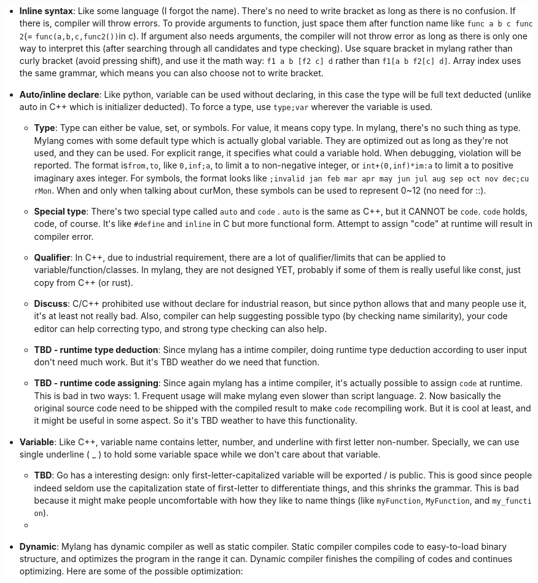 * **Inline syntax**: Like some language (I forgot the name). There's no need to write bracket as long as there is no confusion. If there is, compiler will throw errors. To provide arguments to function, just space them after function name like `func a b c func2`(= `func(a,b,c,func2())`in c). If argument also needs arguments, the compiler will not throw error as long as there is only one way to interpret this (after searching through all candidates and type checking). Use square bracket in mylang rather than curly bracket (avoid pressing shift), and use it the math way: `f1 a b [f2 c] d` rather than `f1[a b f2[c] d]`. Array index uses the same grammar, which means you can also choose not to write bracket.

* **Auto/inline declare**: Like python, variable can be used without declaring, in this case the type will be full text deducted (unlike auto in C++ which is initializer deducted). To force a type, use `type;var` wherever the variable is used.

	* **Type**: Type can either be value, set, or symbols. For value, it means copy type. In mylang, there's no such thing as type. Mylang comes with some default type which is actually global variable. They are optimized out as long as they're not used, and they can be used. For explicit range, it specifies what could a variable hold. When debugging, violation will be reported. The format is`from,to`, like `0,inf;a`, to limit a to non-negative integer, or `int+(0,inf)*im:a` to limit a to positive imaginary axes integer. For symbols, the format looks like `;invalid jan feb mar apr may jun jul aug sep oct nov dec;curMon`. When and only when talking about curMon, these symbols can be used to represent 0~12 (no need for ::). 

	* **Special type**: There's two special type called `auto` and `code` . `auto` is the same as C++, but it CANNOT be `code`. `code`  holds, code, of course. It's like `#define` and `inline` in C but more functional form. Attempt to assign "code" at runtime will result in compiler error.

	* **Qualifier**: In C++, due to industrial requirement, there are a lot of qualifier/limits that can be applied to variable/function/classes. In mylang, they are not designed YET, probably if some of them is really useful like const, just copy from C++ (or rust).

	* **Discuss**: C/C++ prohibited use without declare for industrial reason, but since python allows that and many people use it, it's at least not really bad. Also, compiler can help suggesting possible typo (by checking name similarity),  your code editor can help correcting typo, and strong type checking can also help.

  * **TBD - runtime type deduction**: Since mylang has a intime compiler, doing runtime type deduction according to user input don't need much work. But it's TBD weather do we need that function.

  * **TBD - runtime code assigning**: Since again mylang has a intime compiler, it's actually possible to assign `code` at runtime. This is bad in two ways: 1. Frequent usage will make mylang even slower than script language. 2. Now basically the original source code need to be shipped with the compiled result to make `code` recompiling work. But it is cool at least, and it might be useful in some aspect. So it's TBD weather to have this functionality.

* **Variable**: Like C++, variable name contains letter, number, and underline with first letter non-number. Specially, we can use single underline ( _ ) to hold some variable space while we don't care about that variable.

	* **TBD**: Go has a interesting design: only first-letter-capitalized variable will be exported / is public. This is good since people indeed seldom use the capitalization state of first-letter to differentiate things, and this shrinks the grammar. This is bad because it might make people uncomfortable with how they like to name things (like `myFunction`, `MyFunction`, and `my_function`).
	* 
* **Dynamic**: Mylang has dynamic compiler as well as static compiler. Static compiler compiles code to easy-to-load binary structure, and optimizes the program in the range it can. Dynamic compiler finishes the compiling of codes and continues optimizing. Here are some of the possible optimization:
